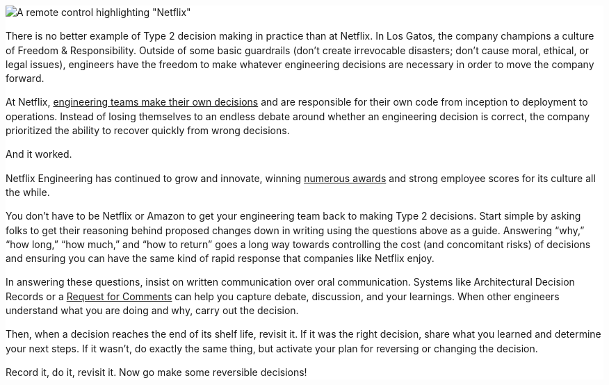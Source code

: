 ![A remote control highlighting "Netflix"](/static/thoughts/stop-irreversible-engineering-decisions/netflix.jpeg)

There is no better example of Type 2 decision making in practice than at Netflix. In Los Gatos, the company champions a culture of Freedom & Responsibility. Outside of some basic guardrails (don’t create irrevocable disasters; don’t cause moral, ethical, or legal issues), engineers have the freedom to make whatever engineering decisions are necessary in order to move the company forward.

At Netflix, [engineering teams make their own decisions](https://medium.com/netflix-techblog/engineering-trade-offs-and-the-netflix-api-re-architecture-64f122b277dd) and are responsible for their own code from inception to deployment to operations. Instead of losing themselves to an endless debate around whether an engineering decision is correct, the company prioritized the ability to recover quickly from wrong decisions.

And it worked.

Netflix Engineering has continued to grow and innovate, winning [numerous awards](https://www.comparably.com/companies/netflix/awards) and strong employee scores for its culture all the while.

You don’t have to be Netflix or Amazon to get your engineering team back to making Type 2 decisions. Start simple by asking folks to get their reasoning behind proposed changes down in writing using the questions above as a guide. Answering “why,” “how long,” “how much,” and “how to return” goes a long way towards controlling the cost (and concomitant risks) of decisions and ensuring you can have the same kind of rapid response that companies like Netflix enjoy.

In answering these questions, insist on written communication over oral communication. Systems like Architectural Decision Records or a [Request for Comments](/thoughts/improve-transparency-with-rfc) can help you capture debate, discussion, and your learnings. When other engineers understand what you are doing and why, carry out the decision.

Then, when a decision reaches the end of its shelf life, revisit it. If it was the right decision, share what you learned and determine your next steps. If it wasn’t, do exactly the same thing, but activate your plan for reversing or changing the decision.

Record it, do it, revisit it. Now go make some reversible decisions!
